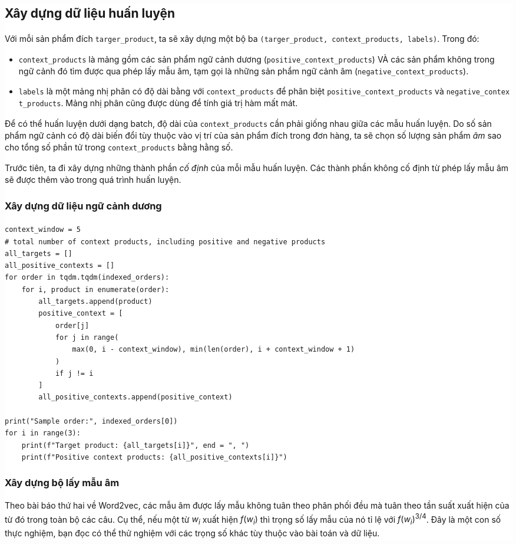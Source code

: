 ## Xây dựng dữ liệu huấn luyện

Với mỗi sản phẩm đích `targer_product`, ta sẽ xây dựng một bộ ba `(targer_product, context_products, labels)`. Trong đó:

* `context_products` là mảng gồm các sản phẩm ngữ cảnh dương (`positive_context_products`) VÀ các sản phẩm không trong ngữ cảnh đó tìm được qua phép lấy mẫu âm, tạm gọi là những sản phẩm ngữ cảnh âm (`negative_context_products`).

* `labels` là một mảng nhị phân có độ dài bằng với `context_products` để phân biệt `positive_context_products` và `negative_context_products`. Mảng nhị phân cũng được dùng để tính giá trị hàm mất mát.

Để có thể huấn luyện dưới dạng batch, độ dài của `context_products` cần phải giống nhau giữa các mẫu huấn luyện. Do số sản phẩm ngữ cảnh có độ dài biến đổi tùy thuộc vào vị trí của sản phẩm đích trong đơn hàng, ta sẽ chọn số lượng sản phẩm _âm_ sao cho tổng số phần tử trong `context_products` bằng hằng số.

Trước tiên, ta đi xây dựng những thành phần _cố định_ của mỗi mẫu huấn luyện. Các thành phần không cố định từ phép lấy mẫu âm sẽ được thêm vào trong quá trình huấn luyện.

### Xây dựng dữ liệu ngữ cảnh dương

```{code-cell} ipython3
context_window = 5
# total number of context products, including positive and negative products
all_targets = []
all_positive_contexts = []
for order in tqdm.tqdm(indexed_orders):
    for i, product in enumerate(order):
        all_targets.append(product)
        positive_context = [
            order[j]
            for j in range(
                max(0, i - context_window), min(len(order), i + context_window + 1)
            )
            if j != i
        ]
        all_positive_contexts.append(positive_context)

print("Sample order:", indexed_orders[0])
for i in range(3):
    print(f"Target product: {all_targets[i]}", end = ", ")
    print(f"Positive context products: {all_positive_contexts[i]}")
```

### Xây dựng bộ lấy mẫu âm

Theo bài báo thứ hai về Word2vec, các mẫu âm được lấy mẫu không tuân theo phân phối đều mà tuân theo tần suất xuất hiện của từ đó trong toàn bộ các câu. Cụ thể, nếu một từ $w_i$ xuất hiện $f(w_i)$ thì trọng số lấy mẫu của nó tỉ lệ với $f(w_i)^{3/4}$. Đây là một con số thực nghiệm, bạn đọc có thể thử nghiệm với các trọng số khác tùy thuộc vào bài toán và dữ liệu.
